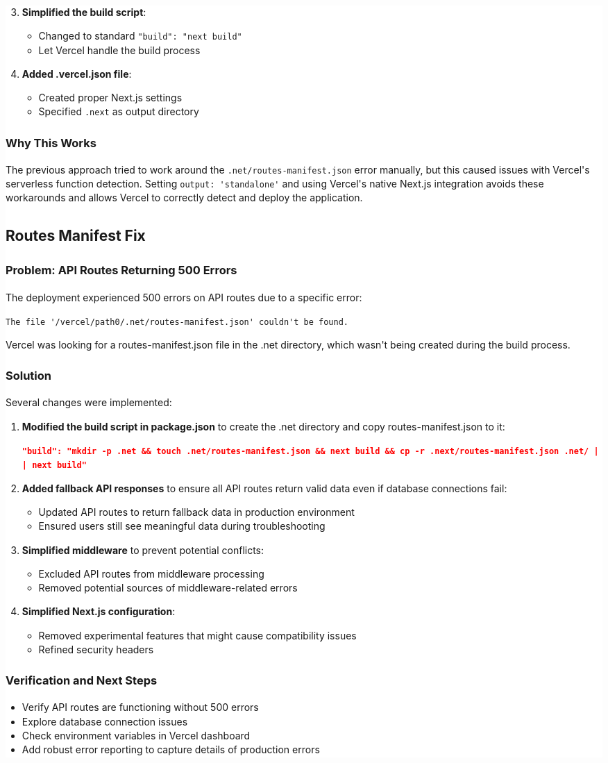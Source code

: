 3. **Simplified the build script**:
   - Changed to standard `"build": "next build"`
   - Let Vercel handle the build process

4. **Added .vercel.json file**:
   - Created proper Next.js settings
   - Specified `.next` as output directory

### Why This Works

The previous approach tried to work around the `.net/routes-manifest.json` error manually, but this caused issues with Vercel's serverless function detection. Setting `output: 'standalone'` and using Vercel's native Next.js integration avoids these workarounds and allows Vercel to correctly detect and deploy the application.

## Routes Manifest Fix

### Problem: API Routes Returning 500 Errors

The deployment experienced 500 errors on API routes due to a specific error:

```
The file '/vercel/path0/.net/routes-manifest.json' couldn't be found.
```

Vercel was looking for a routes-manifest.json file in the .net directory, which wasn't being created during the build process.

### Solution

Several changes were implemented:

1. **Modified the build script in package.json** to create the .net directory and copy routes-manifest.json to it:
   ```json
   "build": "mkdir -p .net && touch .net/routes-manifest.json && next build && cp -r .next/routes-manifest.json .net/ || next build"
   ```

2. **Added fallback API responses** to ensure all API routes return valid data even if database connections fail:
   - Updated API routes to return fallback data in production environment
   - Ensured users still see meaningful data during troubleshooting

3. **Simplified middleware** to prevent potential conflicts:
   - Excluded API routes from middleware processing
   - Removed potential sources of middleware-related errors

4. **Simplified Next.js configuration**:
   - Removed experimental features that might cause compatibility issues
   - Refined security headers

### Verification and Next Steps

- Verify API routes are functioning without 500 errors
- Explore database connection issues
- Check environment variables in Vercel dashboard
- Add robust error reporting to capture details of production errors
